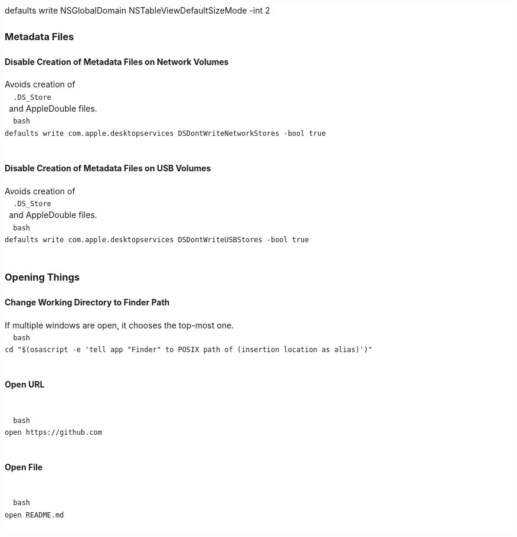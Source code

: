 defaults write NSGlobalDomain NSTableViewDefaultSizeMode -int 2
 </code>
</p>
<h3>
 Metadata Files
</h3>
<h4>
 Disable Creation of Metadata Files on Network Volumes
</h4>
<p>
 Avoids creation of
 <code>
  .DS_Store
 </code>
 and AppleDouble files.
 <code>
  bash
defaults write com.apple.desktopservices DSDontWriteNetworkStores -bool true
 </code>
</p>
<h4>
 Disable Creation of Metadata Files on USB Volumes
</h4>
<p>
 Avoids creation of
 <code>
  .DS_Store
 </code>
 and AppleDouble files.
 <code>
  bash
defaults write com.apple.desktopservices DSDontWriteUSBStores -bool true
 </code>
</p>
<h3>
 Opening Things
</h3>
<h4>
 Change Working Directory to Finder Path
</h4>
<p>
 If multiple windows are open, it chooses the top-most one.
 <code>
  bash
cd "$(osascript -e 'tell app "Finder" to POSIX path of (insertion location as alias)')"
 </code>
</p>
<h4>
 Open URL
</h4>
<p>
 <code>
  bash
open https://github.com
 </code>
</p>
<h4>
 Open File
</h4>
<p>
 <code>
  bash
open README.md
 </code>